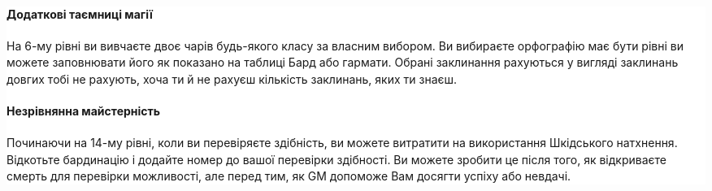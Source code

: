 #### Додаткові таємниці магії
На 6-му рівні ви вивчаєте двоє чарів будь-якого класу за власним вибором. Ви вибираєте орфографію має бути рівні ви можете заповнювати його як показано на таблиці Бард або гармати. Обрані заклинання рахуються у вигляді заклинань довгих тобі не рахують, хоча ти й не рахуєш кількість заклинань, яких ти знаєш.

#### Незрівнянна майстерність
Починаючи на 14-му рівні, коли ви перевіряєте здібність, ви можете витратити на використання Шкідського натхнення. Відкотьте бардинацію і додайте номер до вашої перевірки здібності. Ви можете зробити це після того, як відкриваєте смерть для перевірки можливості, але перед тим, як GM допоможе Вам досягти успіху або невдачі.
